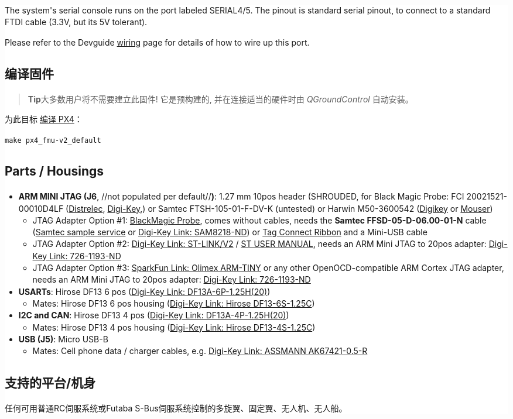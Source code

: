 The system's serial console runs on the port labeled SERIAL4/5. The pinout is standard serial pinout, to connect to a standard FTDI cable (3.3V, but its 5V tolerant).

Please refer to the Devguide [wiring](https://dev.px4.io/en/debug/system_console.html) page for details of how to wire up this port.

## 编译固件

> **Tip**大多数用户将不需要建立此固件! 它是预构建的, 并在连接适当的硬件时由 *QGroundControl* 自动安装。

为此目标 [编译 PX4](https://dev.px4.io/en/setup/building_px4.html)：

    make px4_fmu-v2_default
    

## Parts / Housings

* **ARM MINI JTAG (J6**, //not populated per default//**)**: 1.27 mm 10pos header (SHROUDED, for Black Magic Probe: FCI 20021521-00010D4LF ([Distrelec](http://www.distrelec.ch/en/Pin-header-SMT-straight-for-IDC-1-27-mm-10-Minitek-127-Pin-header-for-IDC%2C-shrouded%2C-straight%2C-SMT-FCI-20021521-00010D4LF/p/14352308?q=20021521-00010D4LF&page=1&origPos=1&origPageSize=10&simi=99.4), [Digi-Key](http://www.digikey.com/product-detail/en/20021521-00010T1LF/609-4054-ND/2414951),) or Samtec FTSH-105-01-F-DV-K (untested) or Harwin M50-3600542 ([Digikey](http://www.digikey.com/product-detail/en/M50-3600542/952-1389-ND/2264370) or [Mouser](http://ch.mouser.com/ProductDetail/Harwin/M50-3600542/?qs=%2fha2pyFadujTt%2fIEz8xdzrYzHAVUnbxh8Ki%252bwWYPNeEa09PYvTkIOQ%3d%3d)) 
  * JTAG Adapter Option #1: [BlackMagic Probe](http://www.blacksphere.co.nz/main/blackmagic), comes without cables, needs the **Samtec FFSD-05-D-06.00-01-N** cable ([Samtec sample service](http://www.samtec.com/suddenservice/samples/samples.aspx) or [Digi-Key Link: SAM8218-ND](http://www.digikey.com/product-search/en?x=0&y=0&lang=en&site=us&KeyWords=FFSD-05-D-06.00-01-N)) or [Tag Connect Ribbon](http://www.tag-connect.com/CORTEXRIBBON10) and a Mini-USB cable
  * JTAG Adapter Option #2: [Digi-Key Link: ST-LINK/V2](http://search.digikey.com/us/en/cat/programmers-development-systems/in-circuit-programmers-emulators-and-debuggers/2621880?k=st%20link%20v2) / [ST USER MANUAL](http://www.st.com/internet/com/TECHNICAL_RESOURCES/TECHNICAL_LITERATURE/USER_MANUAL/DM00026748.pdf), needs an ARM Mini JTAG to 20pos adapter: [Digi-Key Link: 726-1193-ND](http://search.digikey.com/us/en/products/MDL-ADA2/726-1193-ND/1986451)
  * JTAG Adapter Option #3: [SparkFun Link: Olimex ARM-TINY](http://www.sparkfun.com/products/8278) or any other OpenOCD-compatible ARM Cortex JTAG adapter, needs an ARM Mini JTAG to 20pos adapter: [Digi-Key Link: 726-1193-ND](http://search.digikey.com/us/en/products/MDL-ADA2/726-1193-ND/1986451)
* **USARTs**: Hirose DF13 6 pos ([Digi-Key Link: DF13A-6P-1.25H(20)](http://search.digikey.com/scripts/DkSearch/dksus.dll?WT.z_header=search_go&lang=en&site=us&keywords=DF13A-6P-1.25H%2820%29&x=0&y=0)) 
  * Mates: Hirose DF13 6 pos housing ([Digi-Key Link: Hirose DF13-6S-1.25C](http://search.digikey.com/us/en/products/DF13-6S-1.25C/H2182-ND/241752))
* **I2C and CAN**: Hirose DF13 4 pos ([Digi-Key Link: DF13A-4P-1.25H(20)](http://search.digikey.com/scripts/DkSearch/dksus.dll?WT.z_header=search_go&lang=en&site=us&keywords=DF13A-4P-1.25H%2820%29&x=0&y=0)) 
  * Mates: Hirose DF13 4 pos housing ([Digi-Key Link: Hirose DF13-4S-1.25C](http://www.digikey.com/product-search/en?KeyWords=DF13-4S-1.25C))
* **USB (J5)**: Micro USB-B 
  * Mates: Cell phone data / charger cables, e.g. [Digi-Key Link: ASSMANN AK67421-0.5-R](http://search.digikey.com/us/en/products/AK67421-0.5-R/AE10418-ND/2263977)



## 支持的平台/机身

任何可用普通RC伺服系统或Futaba S-Bus伺服系统控制的多旋翼、固定翼、无人机、无人船。